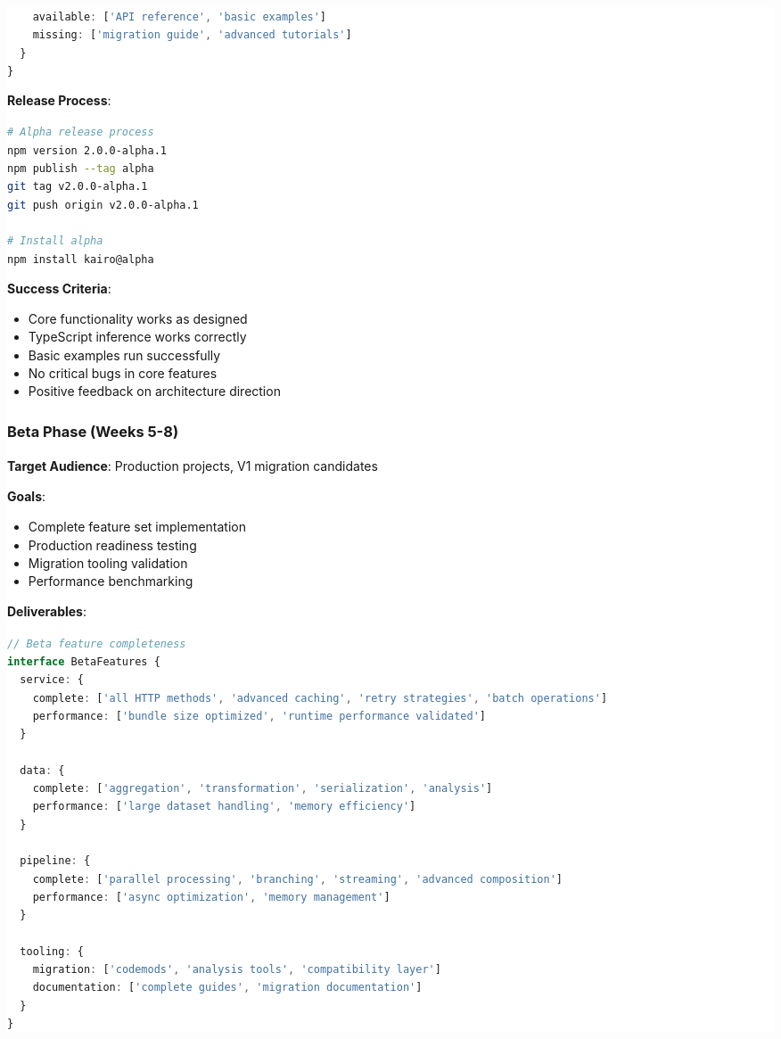 ```typescript
    available: ['API reference', 'basic examples']
    missing: ['migration guide', 'advanced tutorials']
  }
}
```

**Release Process**:
```bash
# Alpha release process
npm version 2.0.0-alpha.1
npm publish --tag alpha
git tag v2.0.0-alpha.1
git push origin v2.0.0-alpha.1

# Install alpha
npm install kairo@alpha
```

**Success Criteria**:
- Core functionality works as designed
- TypeScript inference works correctly
- Basic examples run successfully
- No critical bugs in core features
- Positive feedback on architecture direction

### **Beta Phase (Weeks 5-8)**
**Target Audience**: Production projects, V1 migration candidates

**Goals**:
- Complete feature set implementation
- Production readiness testing
- Migration tooling validation
- Performance benchmarking

**Deliverables**:
```typescript
// Beta feature completeness
interface BetaFeatures {
  service: {
    complete: ['all HTTP methods', 'advanced caching', 'retry strategies', 'batch operations']
    performance: ['bundle size optimized', 'runtime performance validated']
  }
  
  data: {
    complete: ['aggregation', 'transformation', 'serialization', 'analysis']
    performance: ['large dataset handling', 'memory efficiency']
  }
  
  pipeline: {
    complete: ['parallel processing', 'branching', 'streaming', 'advanced composition']
    performance: ['async optimization', 'memory management']
  }
  
  tooling: {
    migration: ['codemods', 'analysis tools', 'compatibility layer']
    documentation: ['complete guides', 'migration documentation']
  }
}
```
